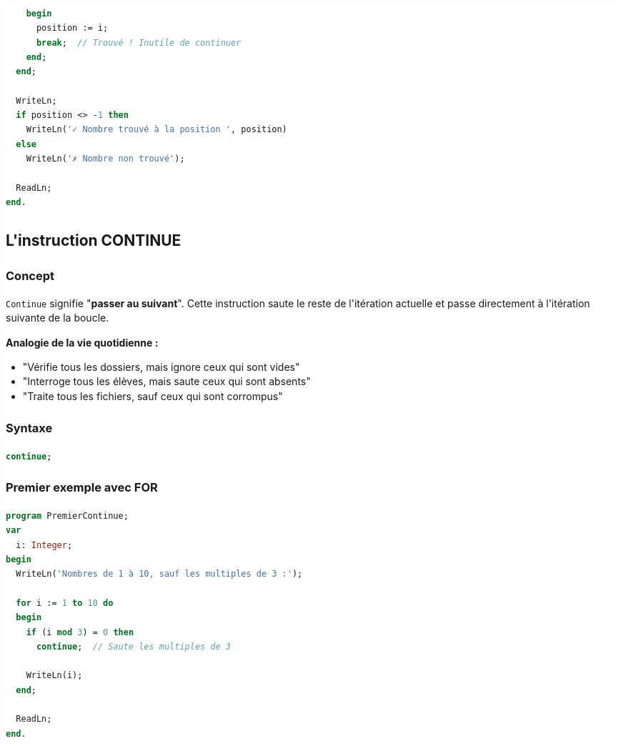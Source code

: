 ```pascal
    begin
      position := i;
      break;  // Trouvé ! Inutile de continuer
    end;
  end;

  WriteLn;
  if position <> -1 then
    WriteLn('✓ Nombre trouvé à la position ', position)
  else
    WriteLn('✗ Nombre non trouvé');

  ReadLn;
end.
```

## L'instruction CONTINUE

### Concept

`Continue` signifie "**passer au suivant**". Cette instruction saute le reste de l'itération actuelle et passe directement à l'itération suivante de la boucle.

**Analogie de la vie quotidienne :**
- "Vérifie tous les dossiers, mais ignore ceux qui sont vides"
- "Interroge tous les élèves, mais saute ceux qui sont absents"
- "Traite tous les fichiers, sauf ceux qui sont corrompus"

### Syntaxe

```pascal
continue;
```

### Premier exemple avec FOR

```pascal
program PremierContinue;
var
  i: Integer;
begin
  WriteLn('Nombres de 1 à 10, sauf les multiples de 3 :');

  for i := 1 to 10 do
  begin
    if (i mod 3) = 0 then
      continue;  // Saute les multiples de 3

    WriteLn(i);
  end;

  ReadLn;
end.
```
